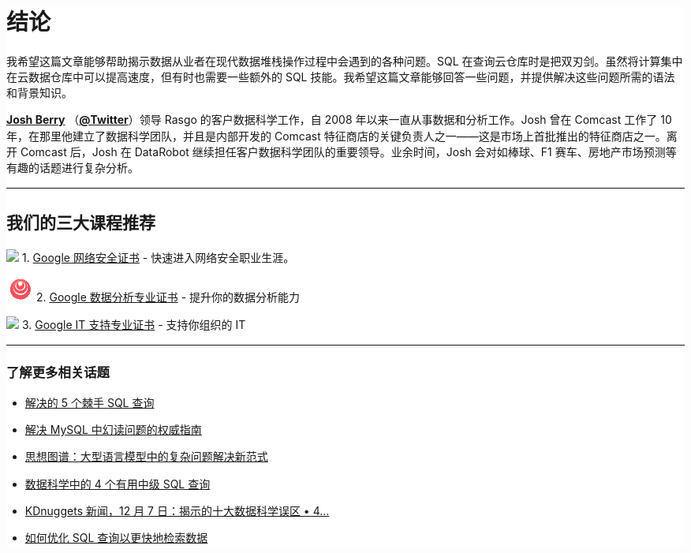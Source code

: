 # 结论

我希望这篇文章能够帮助揭示数据从业者在现代数据堆栈操作过程中会遇到的各种问题。SQL 在查询云仓库时是把双刃剑。虽然将计算集中在云数据仓库中可以提高速度，但有时也需要一些额外的 SQL 技能。我希望这篇文章能够回答一些问题，并提供解决这些问题所需的语法和背景知识。

**[Josh Berry](https://www.linkedin.com/in/joshberry022/)** （[**@Twitter**](https://mobile.twitter.com/itsamejoshabee)）领导 Rasgo 的客户数据科学工作，自 2008 年以来一直从事数据和分析工作。Josh 曾在 Comcast 工作了 10 年，在那里他建立了数据科学团队，并且是内部开发的 Comcast 特征商店的关键负责人之一——这是市场上首批推出的特征商店之一。离开 Comcast 后，Josh 在 DataRobot 继续担任客户数据科学团队的重要领导。业余时间，Josh 会对如棒球、F1 赛车、房地产市场预测等有趣的话题进行复杂分析。

* * *

## 我们的三大课程推荐

![](img/0244c01ba9267c002ef39d4907e0b8fb.png) 1\. [Google 网络安全证书](https://www.kdnuggets.com/google-cybersecurity) - 快速进入网络安全职业生涯。

![](img/e225c49c3c91745821c8c0368bf04711.png) 2\. [Google 数据分析专业证书](https://www.kdnuggets.com/google-data-analytics) - 提升你的数据分析能力

![](img/0244c01ba9267c002ef39d4907e0b8fb.png) 3\. [Google IT 支持专业证书](https://www.kdnuggets.com/google-itsupport) - 支持你组织的 IT

* * *

### 了解更多相关话题

+   [解决的 5 个棘手 SQL 查询](https://www.kdnuggets.com/2020/11/5-tricky-sql-queries-solved.html)

+   [解决 MySQL 中幻读问题的权威指南](https://www.kdnuggets.com/2022/06/definitive-guide-solving-phantom-read-mysql.html)

+   [思想图谱：大型语言模型中的复杂问题解决新范式](https://www.kdnuggets.com/graph-of-thoughts-a-new-paradigm-for-elaborate-problem-solving-in-large-language-models)

+   [数据科学中的 4 个有用中级 SQL 查询](https://www.kdnuggets.com/2022/12/4-useful-intermediate-sql-queries-data-science.html)

+   [KDnuggets 新闻，12 月 7 日：揭示的十大数据科学误区 • 4…](https://www.kdnuggets.com/2022/n47.html)

+   [如何优化 SQL 查询以更快地检索数据](https://www.kdnuggets.com/2023/06/optimize-sql-queries-faster-data-retrieval.html)
